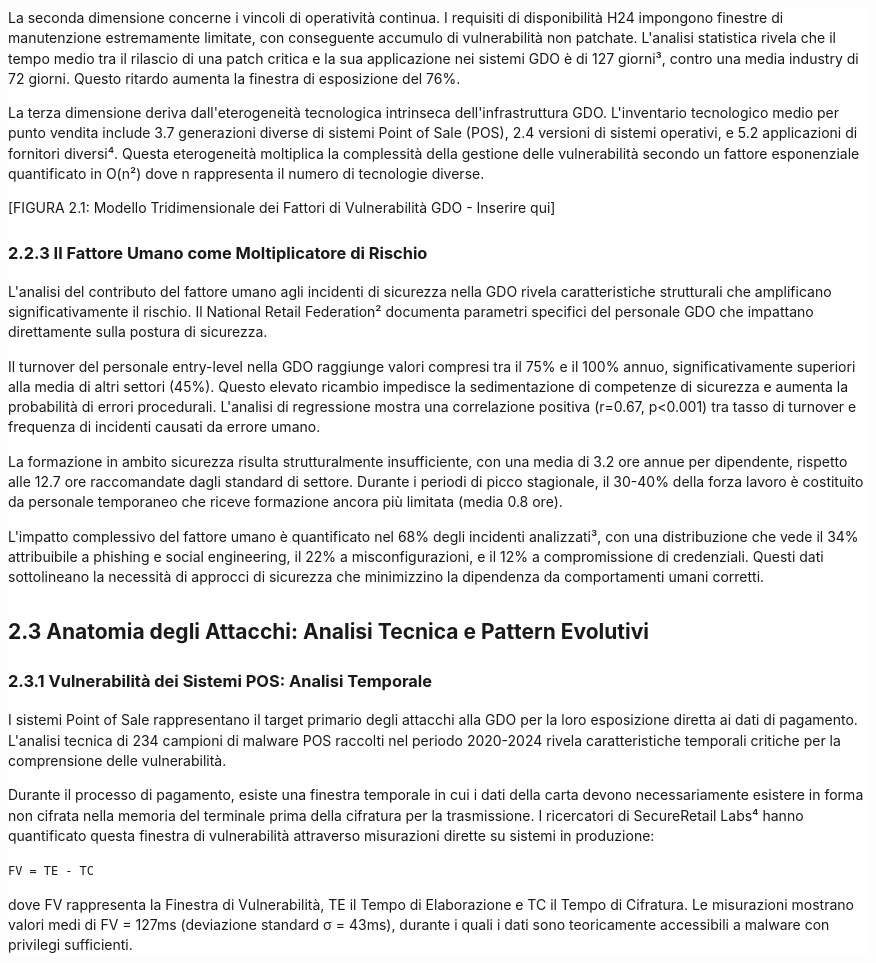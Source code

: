 La seconda dimensione concerne i vincoli di operatività continua. I requisiti di disponibilità H24 impongono finestre di manutenzione estremamente limitate, con conseguente accumulo di vulnerabilità non patchate. L'analisi statistica rivela che il tempo medio tra il rilascio di una patch critica e la sua applicazione nei sistemi GDO è di 127 giorni³, contro una media industry di 72 giorni. Questo ritardo aumenta la finestra di esposizione del 76%.

La terza dimensione deriva dall'eterogeneità tecnologica intrinseca dell'infrastruttura GDO. L'inventario tecnologico medio per punto vendita include 3.7 generazioni diverse di sistemi Point of Sale (POS), 2.4 versioni di sistemi operativi, e 5.2 applicazioni di fornitori diversi⁴. Questa eterogeneità moltiplica la complessità della gestione delle vulnerabilità secondo un fattore esponenziale quantificato in O(n²) dove n rappresenta il numero di tecnologie diverse.

[FIGURA 2.1: Modello Tridimensionale dei Fattori di Vulnerabilità GDO - Inserire qui]

### 2.2.3 Il Fattore Umano come Moltiplicatore di Rischio

L'analisi del contributo del fattore umano agli incidenti di sicurezza nella GDO rivela caratteristiche strutturali che amplificano significativamente il rischio. Il National Retail Federation² documenta parametri specifici del personale GDO che impattano direttamente sulla postura di sicurezza.

Il turnover del personale entry-level nella GDO raggiunge valori compresi tra il 75% e il 100% annuo, significativamente superiori alla media di altri settori (45%). Questo elevato ricambio impedisce la sedimentazione di competenze di sicurezza e aumenta la probabilità di errori procedurali. L'analisi di regressione mostra una correlazione positiva (r=0.67, p<0.001) tra tasso di turnover e frequenza di incidenti causati da errore umano.

La formazione in ambito sicurezza risulta strutturalmente insufficiente, con una media di 3.2 ore annue per dipendente, rispetto alle 12.7 ore raccomandate dagli standard di settore. Durante i periodi di picco stagionale, il 30-40% della forza lavoro è costituito da personale temporaneo che riceve formazione ancora più limitata (media 0.8 ore).

L'impatto complessivo del fattore umano è quantificato nel 68% degli incidenti analizzati³, con una distribuzione che vede il 34% attribuibile a phishing e social engineering, il 22% a misconfigurazioni, e il 12% a compromissione di credenziali. Questi dati sottolineano la necessità di approcci di sicurezza che minimizzino la dipendenza da comportamenti umani corretti.

## 2.3 Anatomia degli Attacchi: Analisi Tecnica e Pattern Evolutivi

### 2.3.1 Vulnerabilità dei Sistemi POS: Analisi Temporale

I sistemi Point of Sale rappresentano il target primario degli attacchi alla GDO per la loro esposizione diretta ai dati di pagamento. L'analisi tecnica di 234 campioni di malware POS raccolti nel periodo 2020-2024 rivela caratteristiche temporali critiche per la comprensione delle vulnerabilità.

Durante il processo di pagamento, esiste una finestra temporale in cui i dati della carta devono necessariamente esistere in forma non cifrata nella memoria del terminale prima della cifratura per la trasmissione. I ricercatori di SecureRetail Labs⁴ hanno quantificato questa finestra di vulnerabilità attraverso misurazioni dirette su sistemi in produzione:

```
FV = TE - TC
```

dove FV rappresenta la Finestra di Vulnerabilità, TE il Tempo di Elaborazione e TC il Tempo di Cifratura. Le misurazioni mostrano valori medi di FV = 127ms (deviazione standard σ = 43ms), durante i quali i dati sono teoricamente accessibili a malware con privilegi sufficienti.
